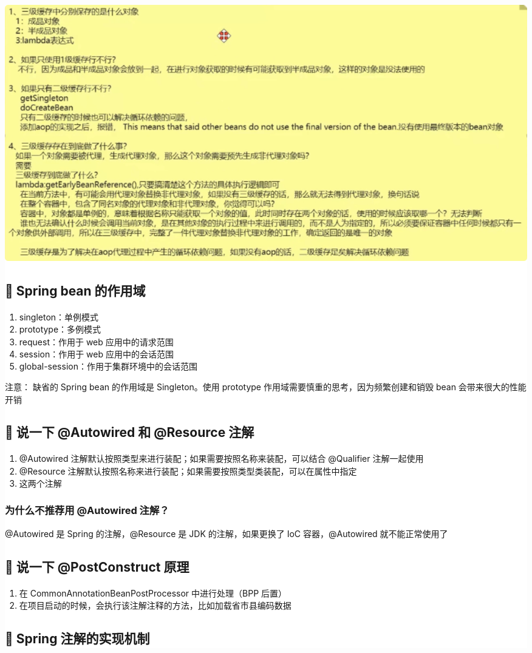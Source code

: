 ![](static/boxcnmDjX3CXBCbxR7bkBmCCK2e.png)

## <strong>📌 Spring bean 的作用域</strong>

1. singleton：单例模式
2. prototype：多例模式
3. request：作用于 web 应用中的请求范围
4. session：作用于 web 应用中的会话范围
5. global-session：作用于集群环境中的会话范围

注意： 缺省的 Spring bean 的作用域是 Singleton。使用 prototype 作用域需要慎重的思考，因为频繁创建和销毁 bean 会带来很大的性能开销

## <strong>📌 说一下 @Autowired 和 @Resource 注解</strong>

1. @Autowired 注解默认按照类型来进行装配；如果需要按照名称来装配，可以结合 @Qualifier 注解一起使用
2. @Resource 注解默认按照名称来进行装配；如果需要按照类型类装配，可以在属性中指定
3. 这两个注解

### 为什么不推荐用 @Autowired 注解？

@Autowired 是 Spring 的注解，@Resource 是 JDK 的注解，如果更换了 IoC 容器，@Autowired 就不能正常使用了

## <strong>📌 说一下 </strong>@PostConstruct 原理

1. 在 CommonAnnotationBeanPostProcessor 中进行处理（BPP 后置）
2. 在项目启动的时候，会执行该注解注释的方法，比如加载省市县编码数据

## <strong>📌 Spring 注解的实现机制</strong>
